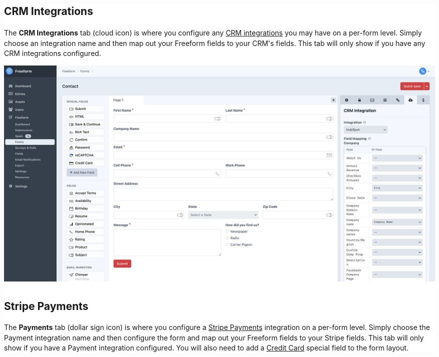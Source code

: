
## CRM Integrations <Badge type="pro" text="Pro" />
The **CRM Integrations** tab (cloud icon) is where you configure any [CRM integrations](../../integrations/crm) you may have on a per-form level. Simply choose an integration name and then map out your Freeform fields to your CRM's fields. This tab will only show if you have any CRM integrations configured.

![CRM Integrations](../images/cp/crm-integration-builder.png)


## Stripe Payments <Badge type="pro" text="Pro" />
The **Payments** tab (dollar sign icon) is where you configure a [Stripe Payments](../../integrations/payments/) integration on a per-form level. Simply choose the Payment integration name and then configure the form and map out your Freeform fields to your Stripe fields. This tab will only show if you have a Payment integration configured. You will also need to add a [Credit Card](../fields#credit-card) special field to the form layout.
